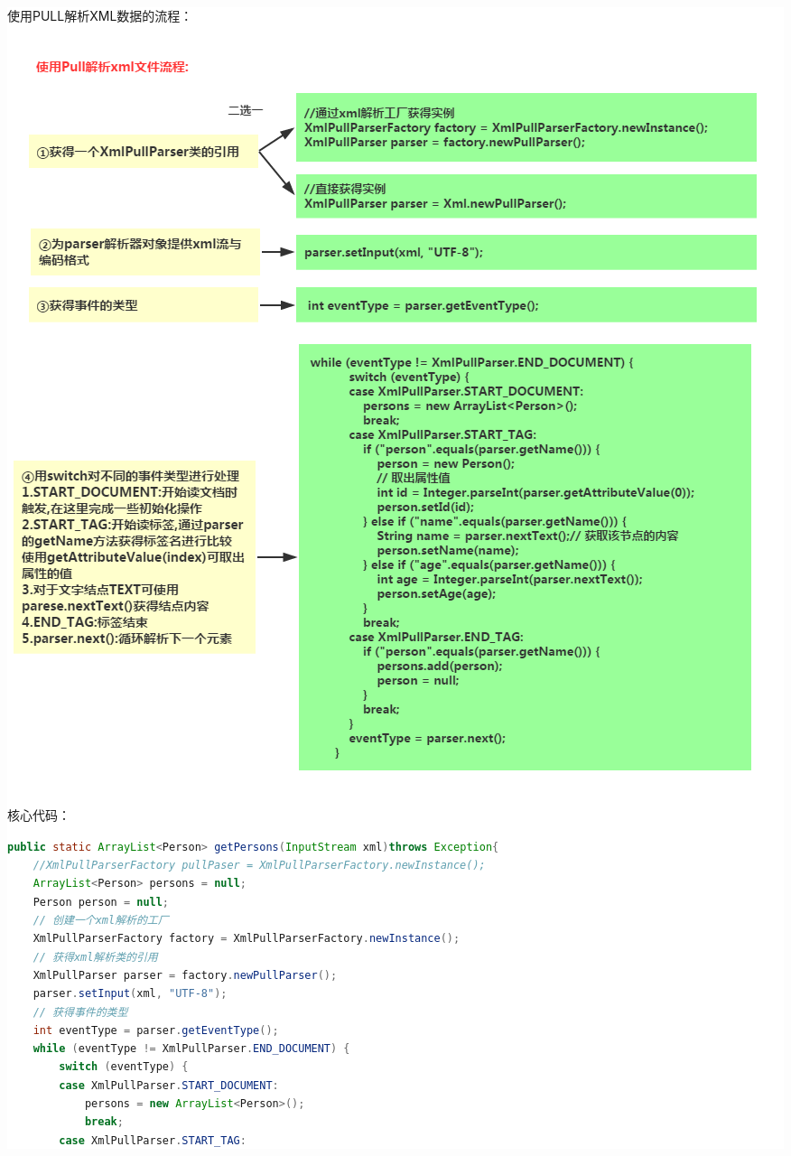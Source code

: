 使用PULL解析XML数据的流程：

![](../img/network-30.jpg)

核心代码：
```java
public static ArrayList<Person> getPersons(InputStream xml)throws Exception{
    //XmlPullParserFactory pullPaser = XmlPullParserFactory.newInstance();
    ArrayList<Person> persons = null;
    Person person = null;
    // 创建一个xml解析的工厂  
    XmlPullParserFactory factory = XmlPullParserFactory.newInstance();  
    // 获得xml解析类的引用  
    XmlPullParser parser = factory.newPullParser();  
    parser.setInput(xml, "UTF-8");  
    // 获得事件的类型  
    int eventType = parser.getEventType();  
    while (eventType != XmlPullParser.END_DOCUMENT) {  
        switch (eventType) {  
        case XmlPullParser.START_DOCUMENT:  
            persons = new ArrayList<Person>();  
            break;  
        case XmlPullParser.START_TAG:  
```
